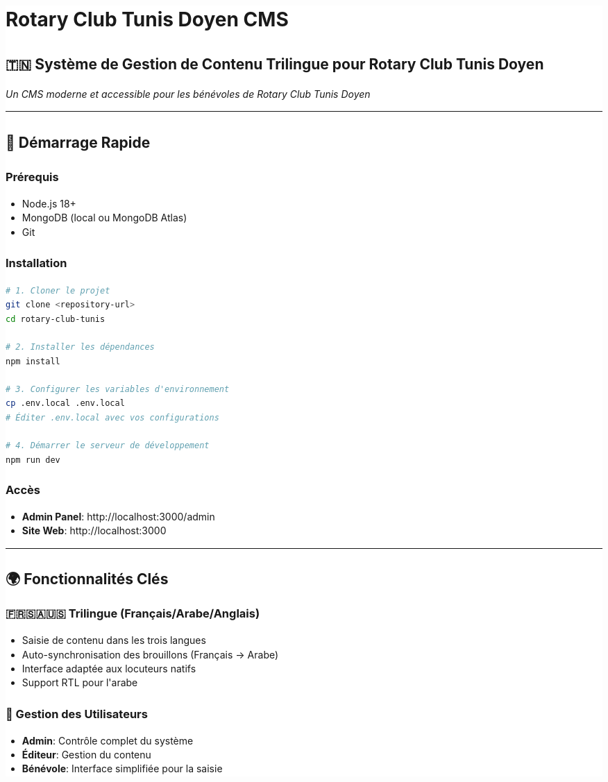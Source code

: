 # Rotary Club Tunis Doyen CMS

## 🇹🇳 **Système de Gestion de Contenu Trilingue pour Rotary Club Tunis Doyen**

*Un CMS moderne et accessible pour les bénévoles de Rotary Club Tunis Doyen*

---

## 🚀 **Démarrage Rapide**

### **Prérequis**
- Node.js 18+
- MongoDB (local ou MongoDB Atlas)
- Git

### **Installation**

```bash
# 1. Cloner le projet
git clone <repository-url>
cd rotary-club-tunis

# 2. Installer les dépendances
npm install

# 3. Configurer les variables d'environnement
cp .env.local .env.local
# Éditer .env.local avec vos configurations

# 4. Démarrer le serveur de développement
npm run dev
```

### **Accès**
- **Admin Panel**: http://localhost:3000/admin
- **Site Web**: http://localhost:3000

---

## 🌍 **Fonctionnalités Clés**

### **🇫🇷🇸🇦🇺🇸 Trilingue (Français/Arabe/Anglais)**
- Saisie de contenu dans les trois langues
- Auto-synchronisation des brouillons (Français → Arabe)
- Interface adaptée aux locuteurs natifs
- Support RTL pour l'arabe

### **👥 Gestion des Utilisateurs**
- **Admin**: Contrôle complet du système
- **Éditeur**: Gestion du contenu
- **Bénévole**: Interface simplifiée pour la saisie

